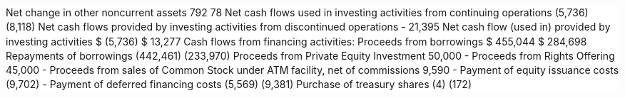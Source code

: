 <tr>
<td>Net change in other noncurrent assets</td>
<td>792</td>
<td>78</td>
</tr>
<tr>
<td>Net cash flows used in investing activities from continuing operations</td>
<td>(5,736)</td>
<td>(8,118)</td>
</tr>
<tr>
<td>Net cash flows provided by investing activities from discontinued operations</td>
<td>-</td>
<td>21,395</td>
</tr>
<tr>
<td>Net cash flow (used in) provided by investing activities</td>
<td>$ (5,736)</td>
<td>$ 13,277</td>
</tr>
<tr>
<td>Cash flows from financing activities:</td>
<td></td>
<td></td>
</tr>
<tr>
<td>Proceeds from borrowings</td>
<td>$ 455,044</td>
<td>$ 284,698</td>
</tr>
<tr>
<td>Repayments of borrowings</td>
<td>(442,461)</td>
<td>(233,970)</td>
</tr>
<tr>
<td>Proceeds from Private Equity Investment</td>
<td>50,000</td>
<td>-</td>
</tr>
<tr>
<td>Proceeds from Rights Offering</td>
<td>45,000</td>
<td>-</td>
</tr>
<tr>
<td>Proceeds from sales of Common Stock under ATM facility, net of commissions</td>
<td>9,590</td>
<td>-</td>
</tr>
<tr>
<td>Payment of equity issuance costs</td>
<td>(9,702)</td>
<td>-</td>
</tr>
<tr>
<td>Payment of deferred financing costs</td>
<td>(5,569)</td>
<td>(9,381)</td>
</tr>
<tr>
<td>Purchase of treasury shares</td>
<td>(4)</td>
<td>(172)</td>